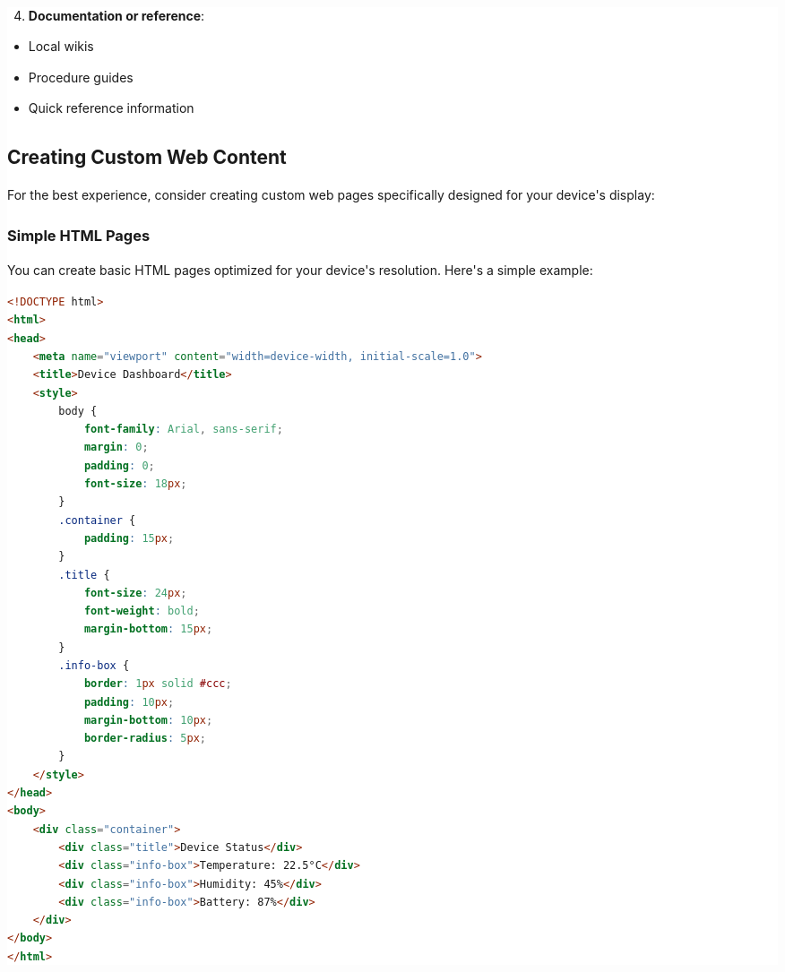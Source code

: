4. **Documentation or reference**:

  - Local wikis

  - Procedure guides

  - Quick reference information

## Creating Custom Web Content

For the best experience, consider creating custom web pages specifically designed for your device's display:

### Simple HTML Pages

You can create basic HTML pages optimized for your device's resolution. Here's a simple example:

```html
<!DOCTYPE html>
<html>
<head>
    <meta name="viewport" content="width=device-width, initial-scale=1.0">
    <title>Device Dashboard</title>
    <style>
        body {
            font-family: Arial, sans-serif;
            margin: 0;
            padding: 0;
            font-size: 18px;
        }
        .container {
            padding: 15px;
        }
        .title {
            font-size: 24px;
            font-weight: bold;
            margin-bottom: 15px;
        }
        .info-box {
            border: 1px solid #ccc;
            padding: 10px;
            margin-bottom: 10px;
            border-radius: 5px;
        }
    </style>
</head>
<body>
    <div class="container">
        <div class="title">Device Status</div>
        <div class="info-box">Temperature: 22.5°C</div>
        <div class="info-box">Humidity: 45%</div>
        <div class="info-box">Battery: 87%</div>
    </div>
</body>
</html>
```
